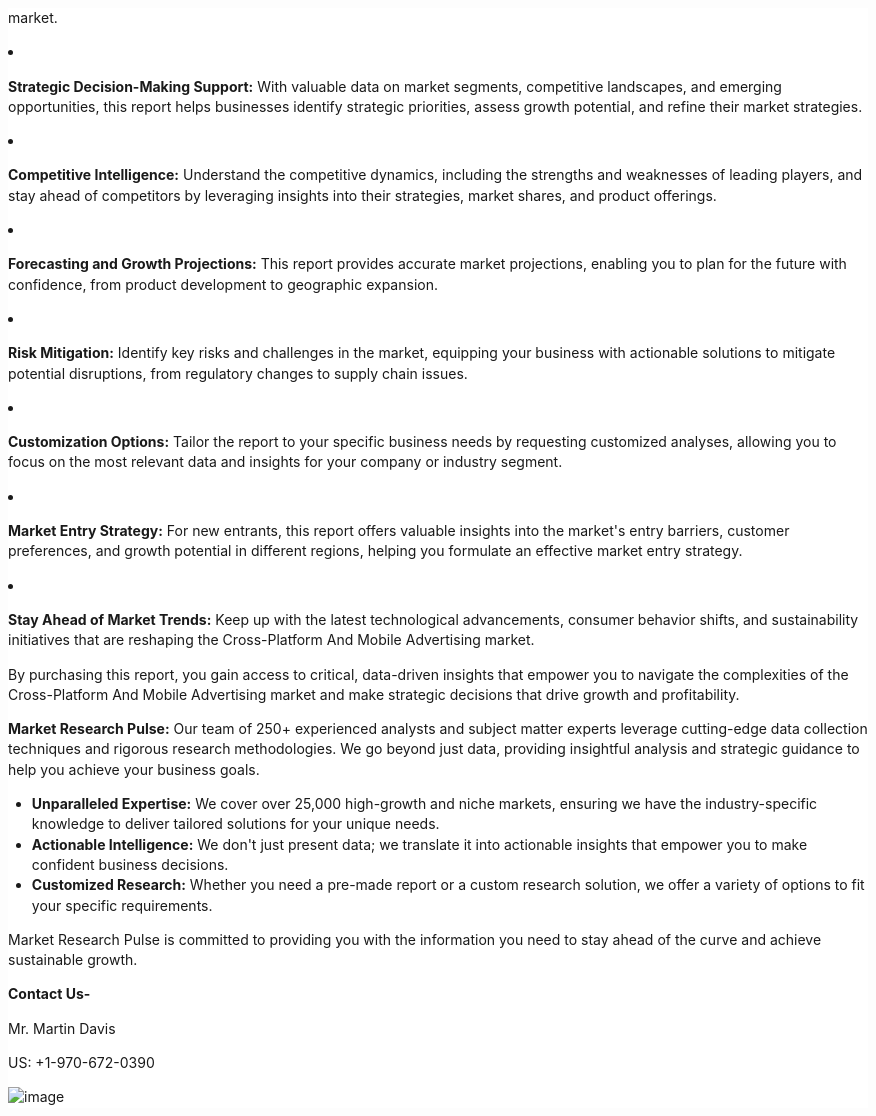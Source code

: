 market.</p></li><li><p><strong>Strategic Decision-Making Support:</strong> With valuable data on market segments, competitive landscapes, and emerging opportunities, this report helps businesses identify strategic priorities, assess growth potential, and refine their market strategies.</p></li><li><p><strong>Competitive Intelligence:</strong> Understand the competitive dynamics, including the strengths and weaknesses of leading players, and stay ahead of competitors by leveraging insights into their strategies, market shares, and product offerings.</p></li><li><p><strong>Forecasting and Growth Projections:</strong> This report provides accurate market projections, enabling you to plan for the future with confidence, from product development to geographic expansion.</p></li><li><p><strong>Risk Mitigation:</strong> Identify key risks and challenges in the market, equipping your business with actionable solutions to mitigate potential disruptions, from regulatory changes to supply chain issues.</p></li><li><p><strong>Customization Options:</strong> Tailor the report to your specific business needs by requesting customized analyses, allowing you to focus on the most relevant data and insights for your company or industry segment.</p></li><li><p><strong>Market Entry Strategy:</strong> For new entrants, this report offers valuable insights into the market's entry barriers, customer preferences, and growth potential in different regions, helping you formulate an effective market entry strategy.</p></li><li><p><strong>Stay Ahead of Market Trends:</strong> Keep up with the latest technological advancements, consumer behavior shifts, and sustainability initiatives that are reshaping the Cross-Platform And Mobile Advertising market.</p></li></ol><p>By purchasing this report, you gain access to critical, data-driven insights that empower you to navigate the complexities of the Cross-Platform And Mobile Advertising market and make strategic decisions that drive growth and profitability.</p><p><strong>Market Research Pulse:</strong>&nbsp;Our team of 250+ experienced analysts and subject matter experts leverage cutting-edge data collection techniques and rigorous research methodologies. We go beyond just data, providing insightful analysis and strategic guidance to help you achieve your business goals.</p><ul><li><strong>Unparalleled Expertise:</strong>&nbsp;We cover over 25,000 high-growth and niche markets, ensuring we have the industry-specific knowledge to deliver tailored solutions for your unique needs.</li><li><strong>Actionable Intelligence:</strong>&nbsp;We don't just present data; we translate it into actionable insights that empower you to make confident business decisions.</li><li><strong>Customized Research:</strong>&nbsp;Whether you need a pre-made report or a custom research solution, we offer a variety of options to fit your specific requirements.</li></ul><p>Market Research Pulse is committed to providing you with the information you need to stay ahead of the curve and achieve sustainable growth.</p><p><strong>Contact Us-</strong></p><p>Mr. Martin Davis</p><p>US: +1-970-672-0390</p>
![image](https://github.com/user-attachments/assets/b2f9c8be-c948-4c94-851b-8ec39d1ba7a3)
